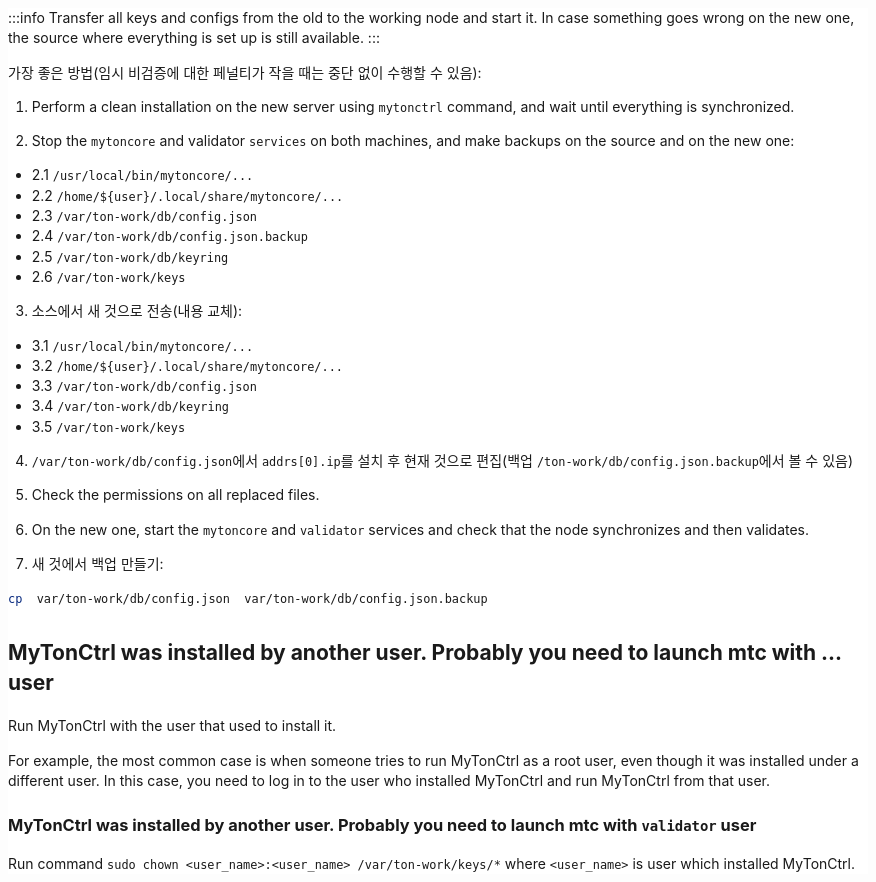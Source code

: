 :::info
Transfer all keys and configs from the old to the working node and start it. In case something goes wrong on the new one, the source where everything is set up is still available.
:::

가장 좋은 방법(임시 비검증에 대한 페널티가 작을 때는 중단 없이 수행할 수 있음):

1. Perform a clean installation on the new server using `mytonctrl` command, and wait until everything is synchronized.

2. Stop the `mytoncore` and validator `services` on both machines, and make backups on the source and on the new one:

- 2.1 `/usr/local/bin/mytoncore/...`
- 2.2 `/home/${user}/.local/share/mytoncore/...`
- 2.3 `/var/ton-work/db/config.json`
- 2.4 `/var/ton-work/db/config.json.backup`
- 2.5 `/var/ton-work/db/keyring`
- 2.6 `/var/ton-work/keys`

3. 소스에서 새 것으로 전송(내용 교체):

- 3.1 `/usr/local/bin/mytoncore/...`
- 3.2 `/home/${user}/.local/share/mytoncore/...`
- 3.3 `/var/ton-work/db/config.json`
- 3.4 `/var/ton-work/db/keyring`
- 3.5 `/var/ton-work/keys`

4. `/var/ton-work/db/config.json`에서 `addrs[0].ip`를 설치 후 현재 것으로 편집(백업 `/ton-work/db/config.json.backup`에서 볼 수 있음)

5. Check the permissions on all replaced files.

6. On the new one, start the `mytoncore` and `validator` services and check that the node synchronizes and then validates.

7. 새 것에서 백업 만들기:

```bash
cp  var/ton-work/db/config.json  var/ton-work/db/config.json.backup
```

## MyTonCtrl was installed by another user. Probably you need to launch mtc with ... user

Run MyTonCtrl with the user that used to install it.

For example, the most common case is when someone tries to run MyTonCtrl as a root user, even though it was installed under a different user. In this case, you need to log in to the user who installed MyTonCtrl and run MyTonCtrl from that user.

### MyTonCtrl was installed by another user. Probably you need to launch mtc with `validator` user

Run command `sudo chown <user_name>:<user_name> /var/ton-work/keys/*` where `<user_name>` is user which installed MyTonCtrl.

